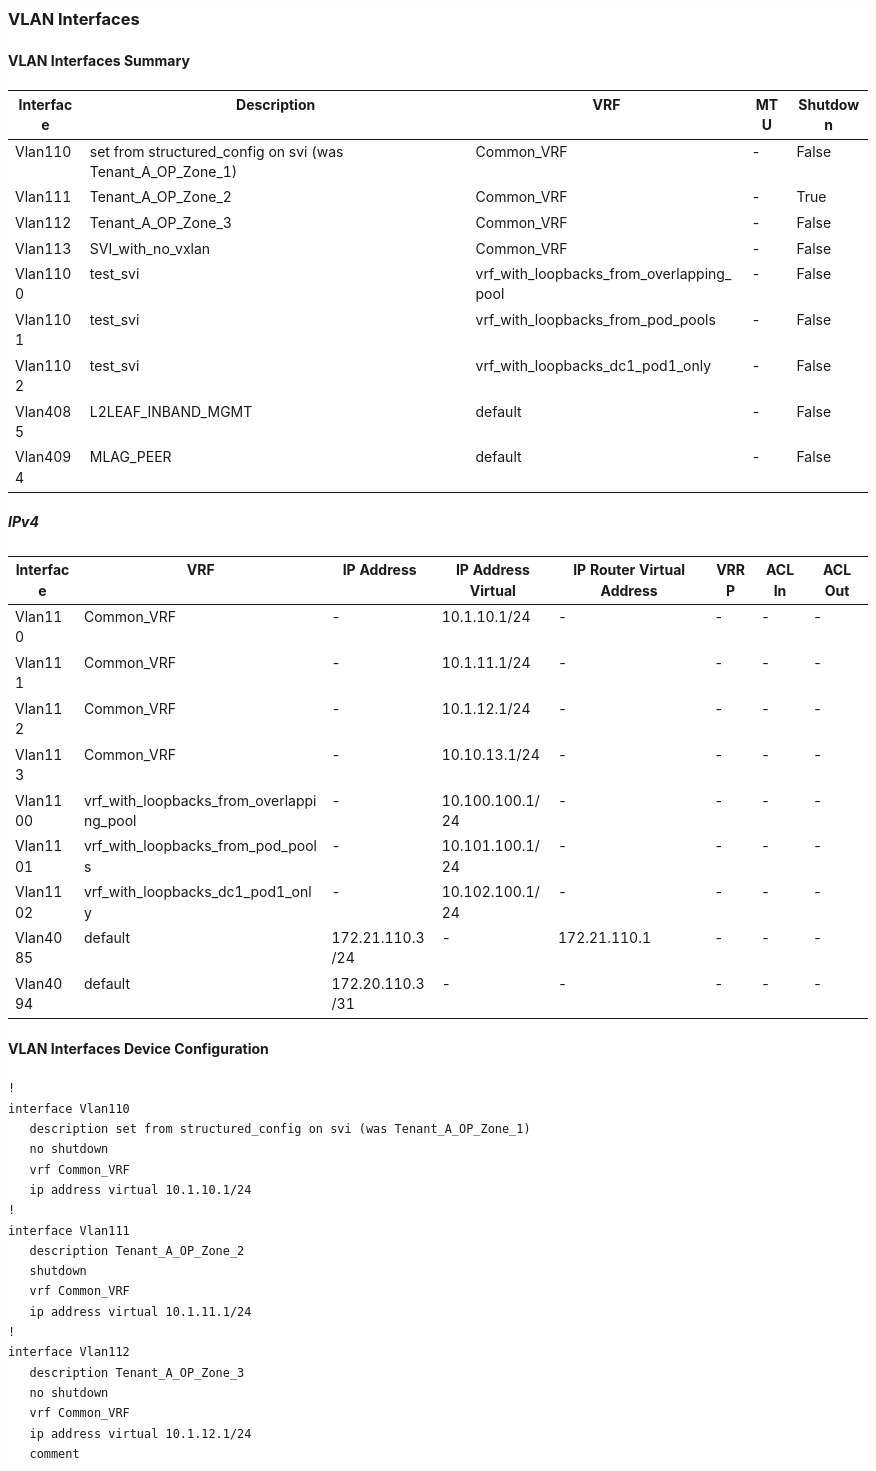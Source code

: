 ### VLAN Interfaces

#### VLAN Interfaces Summary

| Interface | Description | VRF |  MTU | Shutdown |
| --------- | ----------- | --- | ---- | -------- |
| Vlan110 | set from structured_config on svi (was Tenant_A_OP_Zone_1) | Common_VRF | - | False |
| Vlan111 | Tenant_A_OP_Zone_2 | Common_VRF | - | True |
| Vlan112 | Tenant_A_OP_Zone_3 | Common_VRF | - | False |
| Vlan113 | SVI_with_no_vxlan | Common_VRF | - | False |
| Vlan1100 | test_svi | vrf_with_loopbacks_from_overlapping_pool | - | False |
| Vlan1101 | test_svi | vrf_with_loopbacks_from_pod_pools | - | False |
| Vlan1102 | test_svi | vrf_with_loopbacks_dc1_pod1_only | - | False |
| Vlan4085 | L2LEAF_INBAND_MGMT | default | - | False |
| Vlan4094 | MLAG_PEER | default | - | False |

##### IPv4

| Interface | VRF | IP Address | IP Address Virtual | IP Router Virtual Address | VRRP | ACL In | ACL Out |
| --------- | --- | ---------- | ------------------ | ------------------------- | ---- | ------ | ------- |
| Vlan110 |  Common_VRF  |  -  |  10.1.10.1/24  |  -  |  -  |  -  |  -  |
| Vlan111 |  Common_VRF  |  -  |  10.1.11.1/24  |  -  |  -  |  -  |  -  |
| Vlan112 |  Common_VRF  |  -  |  10.1.12.1/24  |  -  |  -  |  -  |  -  |
| Vlan113 |  Common_VRF  |  -  |  10.10.13.1/24  |  -  |  -  |  -  |  -  |
| Vlan1100 |  vrf_with_loopbacks_from_overlapping_pool  |  -  |  10.100.100.1/24  |  -  |  -  |  -  |  -  |
| Vlan1101 |  vrf_with_loopbacks_from_pod_pools  |  -  |  10.101.100.1/24  |  -  |  -  |  -  |  -  |
| Vlan1102 |  vrf_with_loopbacks_dc1_pod1_only  |  -  |  10.102.100.1/24  |  -  |  -  |  -  |  -  |
| Vlan4085 |  default  |  172.21.110.3/24  |  -  |  172.21.110.1  |  -  |  -  |  -  |
| Vlan4094 |  default  |  172.20.110.3/31  |  -  |  -  |  -  |  -  |  -  |

#### VLAN Interfaces Device Configuration

```eos
!
interface Vlan110
   description set from structured_config on svi (was Tenant_A_OP_Zone_1)
   no shutdown
   vrf Common_VRF
   ip address virtual 10.1.10.1/24
!
interface Vlan111
   description Tenant_A_OP_Zone_2
   shutdown
   vrf Common_VRF
   ip address virtual 10.1.11.1/24
!
interface Vlan112
   description Tenant_A_OP_Zone_3
   no shutdown
   vrf Common_VRF
   ip address virtual 10.1.12.1/24
   comment
```